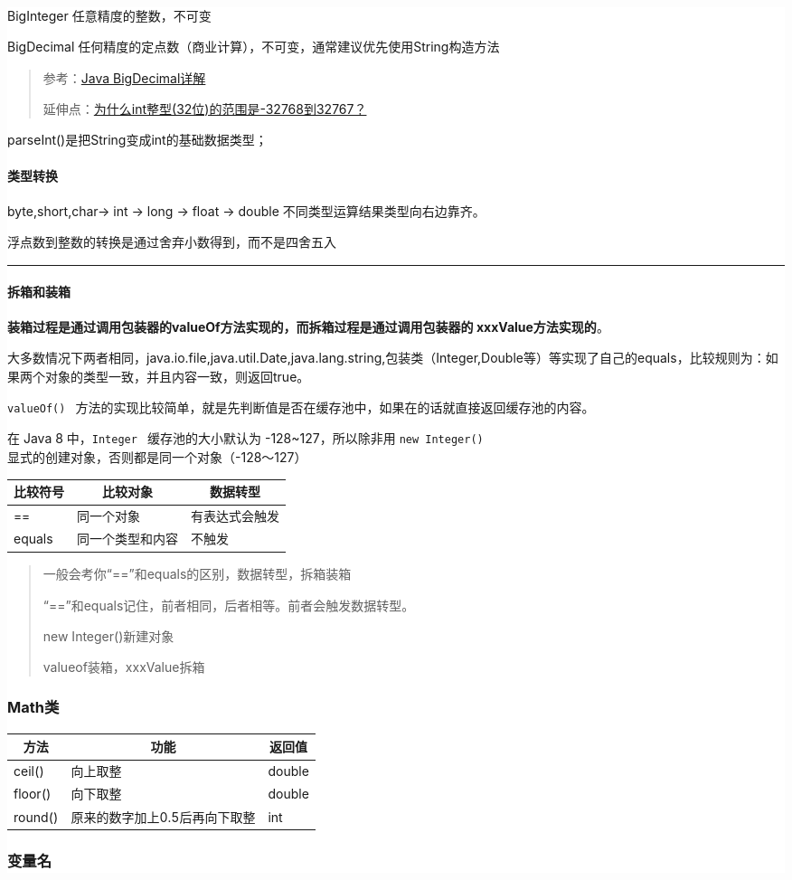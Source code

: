 BigInteger 任意精度的整数，不可变

BigDecimal 任何精度的定点数（商业计算），不可变，通常建议优先使用String构造方法

>参考：[Java BigDecimal详解](http://blog.csdn.net/jackiehff/article/details/8582449)
>
>延伸点：[为什么int整型(32位)的范围是-32768到32767？](https://my.oschina.net/lcniuren33/blog/63762)

parseInt()是把String变成int的基础数据类型； 

#### 类型转换

byte,short,char-> int -> long -> float -> double  不同类型运算结果类型向右边靠齐。

浮点数到整数的转换是通过舍弃小数得到，而不是四舍五入

***

#### 拆箱和装箱

**装箱过程是通过调用包装器的valueOf方法实现的，而拆箱过程是通过调用包装器的 xxxValue方法实现的**。

大多数情况下两者相同，java.io.file,java.util.Date,java.lang.string,包装类（Integer,Double等）等实现了自己的equals，比较规则为：如果两个对象的类型一致，并且内容一致，则返回true。



`valueOf() ` 方法的实现比较简单，就是先判断值是否在缓存池中，如果在的话就直接返回缓存池的内容。 

在 Java 8 中，`Integer ` 缓存池的大小默认为 -128~127，所以除非用 `new Integer()` 显式的创建对象，否则都是同一个对象（-128～127）

| 比较符号 | 比较对象         | 数据转型       |
| -------- | ---------------- | -------------- |
| ==       | 同一个对象       | 有表达式会触发 |
| equals   | 同一个类型和内容 | 不触发         |



>一般会考你“==”和equals的区别，数据转型，拆箱装箱
>
>“==”和equals记住，前者相同，后者相等。前者会触发数据转型。
>
>new Integer()新建对象
>
>valueof装箱，xxxValue拆箱


### Math类

| 方法      | 功能               | 返回值    |
| ------- | ---------------- | ------ |
| ceil()  | 向上取整             | double |
| floor() | 向下取整             | double |
| round() | 原来的数字加上0.5后再向下取整 | int    |

### 变量名
